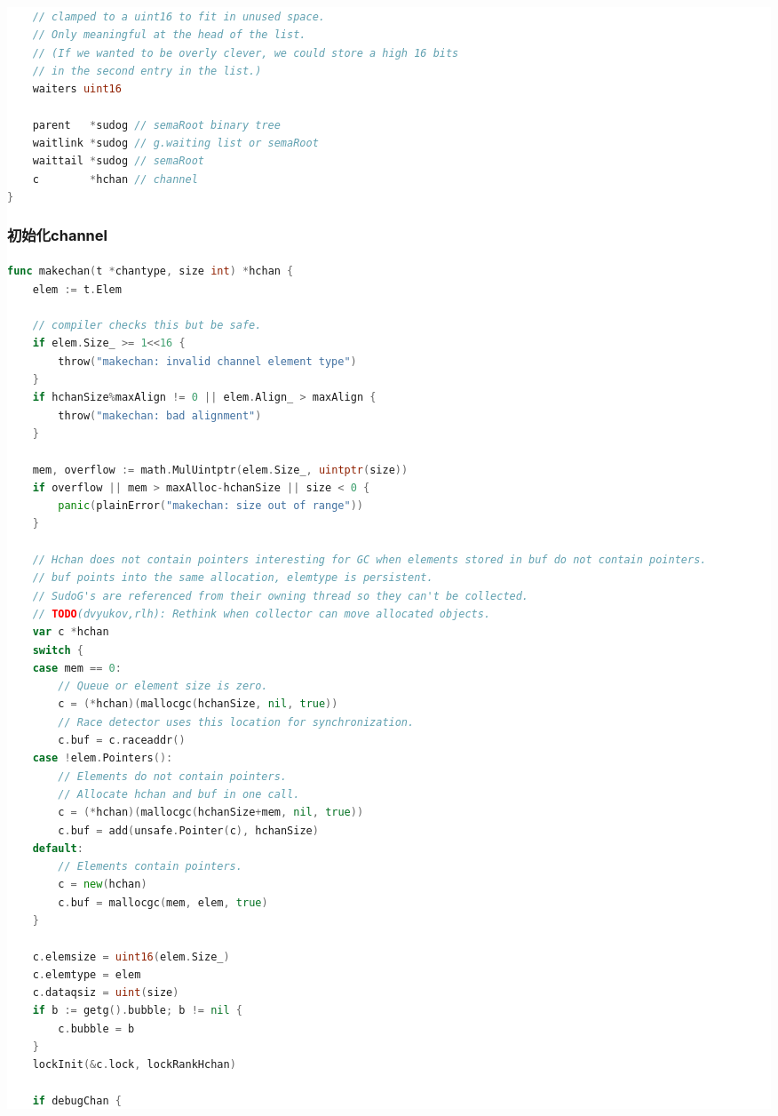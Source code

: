 ```go
	// clamped to a uint16 to fit in unused space.
	// Only meaningful at the head of the list.
	// (If we wanted to be overly clever, we could store a high 16 bits
	// in the second entry in the list.)
	waiters uint16

	parent   *sudog // semaRoot binary tree
	waitlink *sudog // g.waiting list or semaRoot
	waittail *sudog // semaRoot
	c        *hchan // channel
}
```

### 初始化channel
```go
func makechan(t *chantype, size int) *hchan {
	elem := t.Elem

	// compiler checks this but be safe.
	if elem.Size_ >= 1<<16 {
		throw("makechan: invalid channel element type")
	}
	if hchanSize%maxAlign != 0 || elem.Align_ > maxAlign {
		throw("makechan: bad alignment")
	}

	mem, overflow := math.MulUintptr(elem.Size_, uintptr(size))
	if overflow || mem > maxAlloc-hchanSize || size < 0 {
		panic(plainError("makechan: size out of range"))
	}

	// Hchan does not contain pointers interesting for GC when elements stored in buf do not contain pointers.
	// buf points into the same allocation, elemtype is persistent.
	// SudoG's are referenced from their owning thread so they can't be collected.
	// TODO(dvyukov,rlh): Rethink when collector can move allocated objects.
	var c *hchan
	switch {
	case mem == 0:
		// Queue or element size is zero.
		c = (*hchan)(mallocgc(hchanSize, nil, true))
		// Race detector uses this location for synchronization.
		c.buf = c.raceaddr()
	case !elem.Pointers():
		// Elements do not contain pointers.
		// Allocate hchan and buf in one call.
		c = (*hchan)(mallocgc(hchanSize+mem, nil, true))
		c.buf = add(unsafe.Pointer(c), hchanSize)
	default:
		// Elements contain pointers.
		c = new(hchan)
		c.buf = mallocgc(mem, elem, true)
	}

	c.elemsize = uint16(elem.Size_)
	c.elemtype = elem
	c.dataqsiz = uint(size)
	if b := getg().bubble; b != nil {
		c.bubble = b
	}
	lockInit(&c.lock, lockRankHchan)

	if debugChan {
```